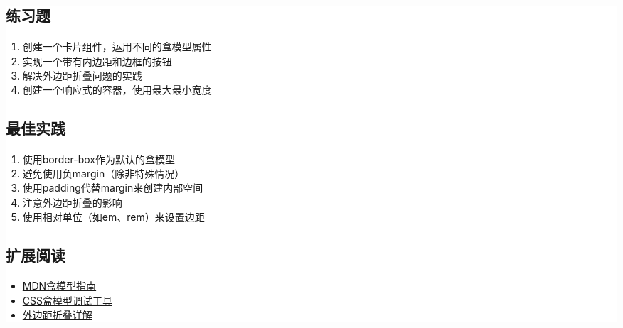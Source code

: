 ## 练习题

1. 创建一个卡片组件，运用不同的盒模型属性
2. 实现一个带有内边距和边框的按钮
3. 解决外边距折叠问题的实践
4. 创建一个响应式的容器，使用最大最小宽度

## 最佳实践

1. 使用border-box作为默认的盒模型
2. 避免使用负margin（除非特殊情况）
3. 使用padding代替margin来创建内部空间
4. 注意外边距折叠的影响
5. 使用相对单位（如em、rem）来设置边距

## 扩展阅读

- [MDN盒模型指南](https://developer.mozilla.org/zh-CN/docs/Web/CSS/CSS_Box_Model/Introduction_to_the_CSS_box_model)
- [CSS盒模型调试工具](https://developer.chrome.com/docs/devtools/css/box-model)
- [外边距折叠详解](https://developer.mozilla.org/zh-CN/docs/Web/CSS/CSS_Box_Model/Mastering_margin_collapsing) 